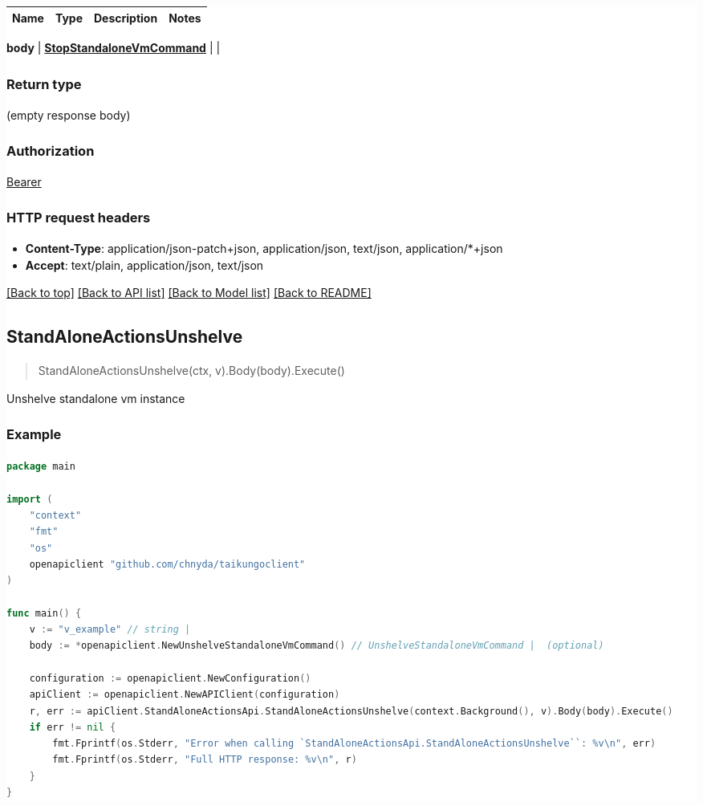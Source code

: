 
Name | Type | Description  | Notes
------------- | ------------- | ------------- | -------------

 **body** | [**StopStandaloneVmCommand**](StopStandaloneVmCommand.md) |  | 

### Return type

 (empty response body)

### Authorization

[Bearer](../README.md#Bearer)

### HTTP request headers

- **Content-Type**: application/json-patch+json, application/json, text/json, application/*+json
- **Accept**: text/plain, application/json, text/json

[[Back to top]](#) [[Back to API list]](../README.md#documentation-for-api-endpoints)
[[Back to Model list]](../README.md#documentation-for-models)
[[Back to README]](../README.md)


## StandAloneActionsUnshelve

> StandAloneActionsUnshelve(ctx, v).Body(body).Execute()

Unshelve standalone vm instance

### Example

```go
package main

import (
    "context"
    "fmt"
    "os"
    openapiclient "github.com/chnyda/taikungoclient"
)

func main() {
    v := "v_example" // string | 
    body := *openapiclient.NewUnshelveStandaloneVmCommand() // UnshelveStandaloneVmCommand |  (optional)

    configuration := openapiclient.NewConfiguration()
    apiClient := openapiclient.NewAPIClient(configuration)
    r, err := apiClient.StandAloneActionsApi.StandAloneActionsUnshelve(context.Background(), v).Body(body).Execute()
    if err != nil {
        fmt.Fprintf(os.Stderr, "Error when calling `StandAloneActionsApi.StandAloneActionsUnshelve``: %v\n", err)
        fmt.Fprintf(os.Stderr, "Full HTTP response: %v\n", r)
    }
}
```
